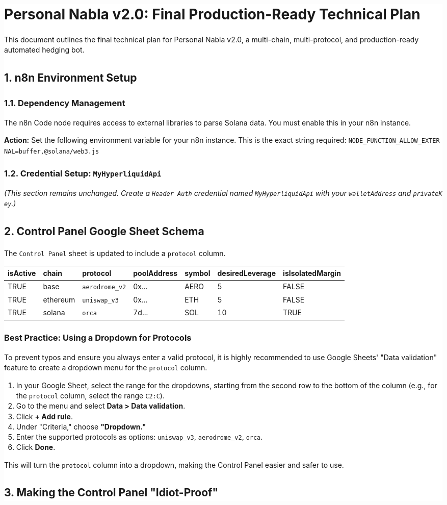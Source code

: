 # Personal Nabla v2.0: Final Production-Ready Technical Plan

This document outlines the final technical plan for Personal Nabla v2.0, a multi-chain, multi-protocol, and production-ready automated hedging bot.

## 1. n8n Environment Setup

### 1.1. Dependency Management

The n8n Code node requires access to external libraries to parse Solana data. You must enable this in your n8n instance.

**Action:** Set the following environment variable for your n8n instance. This is the exact string required:
`NODE_FUNCTION_ALLOW_EXTERNAL=buffer,@solana/web3.js`

### 1.2. Credential Setup: `MyHyperliquidApi`

_(This section remains unchanged. Create a `Header Auth` credential named `MyHyperliquidApi` with your `walletAddress` and `privateKey`.)_

## 2. Control Panel Google Sheet Schema

The `Control Panel` sheet is updated to include a `protocol` column.

| isActive | chain | protocol | poolAddress | symbol | desiredLeverage | isIsolatedMargin |
| :--- | :--- | :--- | :--- | :--- | :--- | :--- |
| TRUE | base | `aerodrome_v2` | 0x... | AERO | 5 | FALSE |
| TRUE | ethereum | `uniswap_v3` | 0x... | ETH | 5 | FALSE |
| TRUE | solana | `orca` | 7d... | SOL | 10 | TRUE |

### Best Practice: Using a Dropdown for Protocols

To prevent typos and ensure you always enter a valid protocol, it is highly recommended to use Google Sheets' "Data validation" feature to create a dropdown menu for the `protocol` column.

1.  In your Google Sheet, select the range for the dropdowns, starting from the second row to the bottom of the column (e.g., for the `protocol` column, select the range `C2:C`).
2.  Go to the menu and select **Data > Data validation**.
3.  Click **+ Add rule**.
4.  Under "Criteria," choose **"Dropdown."**
5.  Enter the supported protocols as options: `uniswap_v3`, `aerodrome_v2`, `orca`.
6.  Click **Done**.

This will turn the `protocol` column into a dropdown, making the Control Panel easier and safer to use.

## 3. Making the Control Panel "Idiot-Proof"
